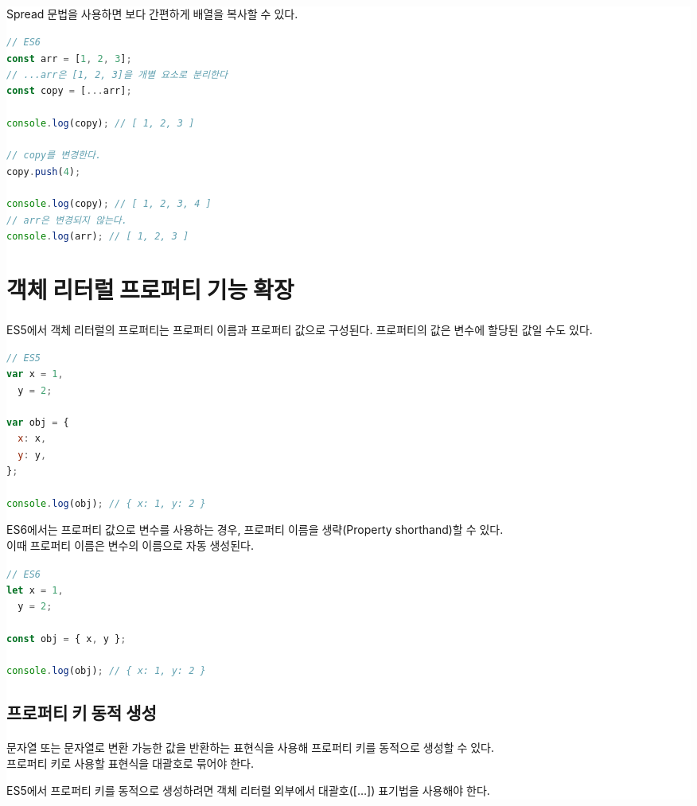 Spread 문법을 사용하면 보다 간편하게 배열을 복사할 수 있다.

```javascript
// ES6
const arr = [1, 2, 3];
// ...arr은 [1, 2, 3]을 개별 요소로 분리한다
const copy = [...arr];

console.log(copy); // [ 1, 2, 3 ]

// copy를 변경한다.
copy.push(4);

console.log(copy); // [ 1, 2, 3, 4 ]
// arr은 변경되지 않는다.
console.log(arr); // [ 1, 2, 3 ]
```

# 객체 리터럴 프로퍼티 기능 확장

ES5에서 객체 리터럴의 프로퍼티는 프로퍼티 이름과 프로퍼티 값으로 구성된다. 프로퍼티의 값은 변수에 할당된 값일 수도 있다.

```javascript
// ES5
var x = 1,
  y = 2;

var obj = {
  x: x,
  y: y,
};

console.log(obj); // { x: 1, y: 2 }
```

ES6에서는 프로퍼티 값으로 변수를 사용하는 경우, 프로퍼티 이름을 생략(Property shorthand)할 수 있다.  
이때 프로퍼티 이름은 변수의 이름으로 자동 생성된다.

```javascript
// ES6
let x = 1,
  y = 2;

const obj = { x, y };

console.log(obj); // { x: 1, y: 2 }
```

## 프로퍼티 키 동적 생성

문자열 또는 문자열로 변환 가능한 값을 반환하는 표현식을 사용해 프로퍼티 키를 동적으로 생성할 수 있다.  
프로퍼티 키로 사용할 표현식을 대괄호로 묶어야 한다.

ES5에서 프로퍼티 키를 동적으로 생성하려면 객체 리터럴 외부에서 대괄호([…]) 표기법을 사용해야 한다.


  [`${prefix}-${++i}`]: i,
  [`${prefix}-${++i}`]: i,
  [`${prefix}-${++i}`]: i,